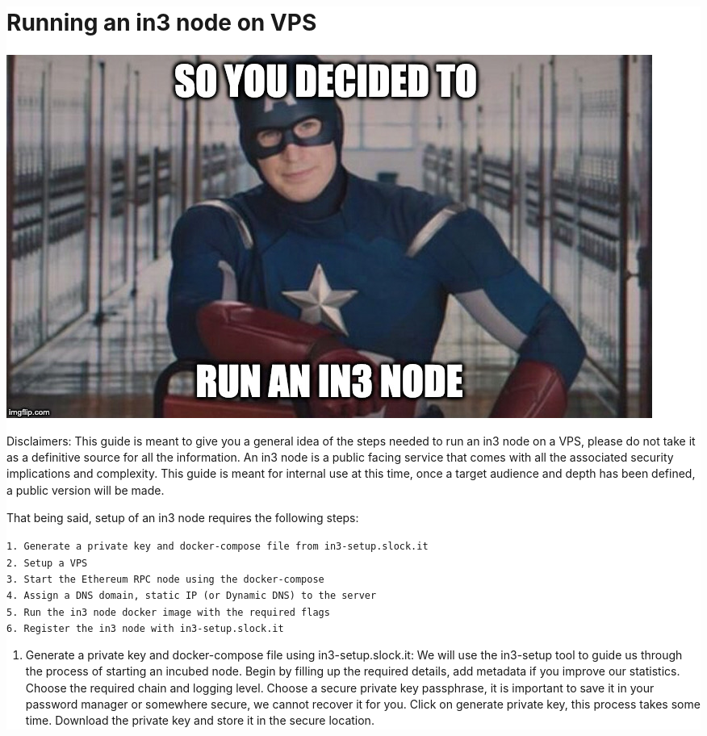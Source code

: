 # Running an in3 node on VPS

![img](cap-america-meme.jpg)

Disclaimers: This guide is meant to give you a general idea of the steps needed to run an in3 node on a VPS, please do 
not take it as a definitive source for all the information. An in3 node is a public facing service that comes with all 
the associated security implications and complexity. This guide is meant for internal use at this time, once a target audience
and depth has been defined, a public version will be made.

That being said, setup of an in3 node requires the following steps: 

    1. Generate a private key and docker-compose file from in3-setup.slock.it 
    2. Setup a VPS 
    3. Start the Ethereum RPC node using the docker-compose 
    4. Assign a DNS domain, static IP (or Dynamic DNS) to the server
    5. Run the in3 node docker image with the required flags
    6. Register the in3 node with in3-setup.slock.it

1. Generate a private key and docker-compose file using in3-setup.slock.it:
We will use the in3-setup tool to guide us through the process of starting an incubed node.
Begin by filling up the required details, add metadata if you improve our statistics. Choose the required chain and 
logging level. Choose a secure private key passphrase, it is important to save it in your password manager or somewhere
secure, we cannot recover it for you. Click on generate private key, this process takes some time. Download the private 
key and store it in the secure location. 
